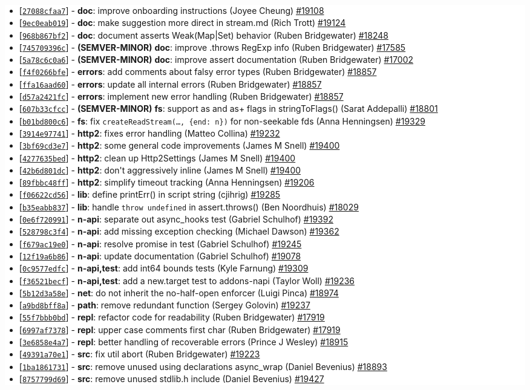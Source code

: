 * [[`27088cfaa7`](https://github.com/omarjs/omar/commit/27088cfaa7)] - **doc**: improve onboarding instructions (Joyee Cheung) [#19108](https://github.com/omarjs/omar/pull/19108)
* [[`9ec0eab019`](https://github.com/omarjs/omar/commit/9ec0eab019)] - **doc**: make suggestion more direct in stream.md (Rich Trott) [#19124](https://github.com/omarjs/omar/pull/19124)
* [[`968b867bf2`](https://github.com/omarjs/omar/commit/968b867bf2)] - **doc**: document asserts Weak(Map|Set) behavior (Ruben Bridgewater) [#18248](https://github.com/omarjs/omar/pull/18248)
* [[`745709396c`](https://github.com/omarjs/omar/commit/745709396c)] - **(SEMVER-MINOR)** **doc**: improve .throws RegExp info (Ruben Bridgewater) [#17585](https://github.com/omarjs/omar/pull/17585)
* [[`5a78c6c0a6`](https://github.com/omarjs/omar/commit/5a78c6c0a6)] - **(SEMVER-MINOR)** **doc**: improve assert documentation (Ruben Bridgewater) [#17002](https://github.com/omarjs/omar/pull/17002)
* [[`f4f0266bfe`](https://github.com/omarjs/omar/commit/f4f0266bfe)] - **errors**: add comments about falsy error types (Ruben Bridgewater) [#18857](https://github.com/omarjs/omar/pull/18857)
* [[`ffa16aad60`](https://github.com/omarjs/omar/commit/ffa16aad60)] - **errors**: update all internal errors (Ruben Bridgewater) [#18857](https://github.com/omarjs/omar/pull/18857)
* [[`d57a2421fc`](https://github.com/omarjs/omar/commit/d57a2421fc)] - **errors**: implement new error handling (Ruben Bridgewater) [#18857](https://github.com/omarjs/omar/pull/18857)
* [[`607b33cfcc`](https://github.com/omarjs/omar/commit/607b33cfcc)] - **(SEMVER-MINOR)** **fs**: support as and as+ flags in stringToFlags() (Sarat Addepalli) [#18801](https://github.com/omarjs/omar/pull/18801)
* [[`b01bd800c6`](https://github.com/omarjs/omar/commit/b01bd800c6)] - **fs**: fix `createReadStream(…, {end: n})` for non-seekable fds (Anna Henningsen) [#19329](https://github.com/omarjs/omar/pull/19329)
* [[`3914e97741`](https://github.com/omarjs/omar/commit/3914e97741)] - **http2**: fixes error handling (Matteo Collina) [#19232](https://github.com/omarjs/omar/pull/19232)
* [[`3bf69cd3e7`](https://github.com/omarjs/omar/commit/3bf69cd3e7)] - **http2**: some general code improvements (James M Snell) [#19400](https://github.com/omarjs/omar/pull/19400)
* [[`4277635bed`](https://github.com/omarjs/omar/commit/4277635bed)] - **http2**: clean up Http2Settings (James M Snell) [#19400](https://github.com/omarjs/omar/pull/19400)
* [[`42b6d801dc`](https://github.com/omarjs/omar/commit/42b6d801dc)] - **http2**: don't aggressively inline (James M Snell) [#19400](https://github.com/omarjs/omar/pull/19400)
* [[`89fbbc48ff`](https://github.com/omarjs/omar/commit/89fbbc48ff)] - **http2**: simplify timeout tracking (Anna Henningsen) [#19206](https://github.com/omarjs/omar/pull/19206)
* [[`f06622cd56`](https://github.com/omarjs/omar/commit/f06622cd56)] - **lib**: define printErr() in script string (cjihrig) [#19285](https://github.com/omarjs/omar/pull/19285)
* [[`b35eabb837`](https://github.com/omarjs/omar/commit/b35eabb837)] - **lib**: handle `throw undefined` in assert.throws() (Ben Noordhuis) [#18029](https://github.com/omarjs/omar/pull/18029)
* [[`0e6f720991`](https://github.com/omarjs/omar/commit/0e6f720991)] - **n-api**: separate out async\_hooks test (Gabriel Schulhof) [#19392](https://github.com/omarjs/omar/pull/19392)
* [[`528798c3f4`](https://github.com/omarjs/omar/commit/528798c3f4)] - **n-api**: add missing exception checking (Michael Dawson) [#19362](https://github.com/omarjs/omar/pull/19362)
* [[`f679ac19e0`](https://github.com/omarjs/omar/commit/f679ac19e0)] - **n-api**: resolve promise in test (Gabriel Schulhof) [#19245](https://github.com/omarjs/omar/pull/19245)
* [[`12f19a6b86`](https://github.com/omarjs/omar/commit/12f19a6b86)] - **n-api**: update documentation (Gabriel Schulhof) [#19078](https://github.com/omarjs/omar/pull/19078)
* [[`0c9577edfc`](https://github.com/omarjs/omar/commit/0c9577edfc)] - **n-api,test**: add int64 bounds tests (Kyle Farnung) [#19309](https://github.com/omarjs/omar/pull/19309)
* [[`f36521becf`](https://github.com/omarjs/omar/commit/f36521becf)] - **n-api,test**: add a new.target test to addons-napi (Taylor Woll) [#19236](https://github.com/omarjs/omar/pull/19236)
* [[`5b12d3a58e`](https://github.com/omarjs/omar/commit/5b12d3a58e)] - **net**: do not inherit the no-half-open enforcer (Luigi Pinca) [#18974](https://github.com/omarjs/omar/pull/18974)
* [[`a9bd8bff8a`](https://github.com/omarjs/omar/commit/a9bd8bff8a)] - **path**: remove redundant function (Sergey Golovin) [#19237](https://github.com/omarjs/omar/pull/19237)
* [[`55f7bbb0bd`](https://github.com/omarjs/omar/commit/55f7bbb0bd)] - **repl**: refactor code for readability (Ruben Bridgewater) [#17919](https://github.com/omarjs/omar/pull/17919)
* [[`6997af7378`](https://github.com/omarjs/omar/commit/6997af7378)] - **repl**: upper case comments first char (Ruben Bridgewater) [#17919](https://github.com/omarjs/omar/pull/17919)
* [[`3e6858e4a7`](https://github.com/omarjs/omar/commit/3e6858e4a7)] - **repl**: better handling of recoverable errors (Prince J Wesley) [#18915](https://github.com/omarjs/omar/pull/18915)
* [[`49391a70e1`](https://github.com/omarjs/omar/commit/49391a70e1)] - **src**: fix util abort (Ruben Bridgewater) [#19223](https://github.com/omarjs/omar/pull/19223)
* [[`1ba1861731`](https://github.com/omarjs/omar/commit/1ba1861731)] - **src**: remove unused using declarations async\_wrap (Daniel Bevenius) [#18893](https://github.com/omarjs/omar/pull/18893)
* [[`8757799d69`](https://github.com/omarjs/omar/commit/8757799d69)] - **src**: remove unused stdlib.h include (Daniel Bevenius) [#19427](https://github.com/omarjs/omar/pull/19427)